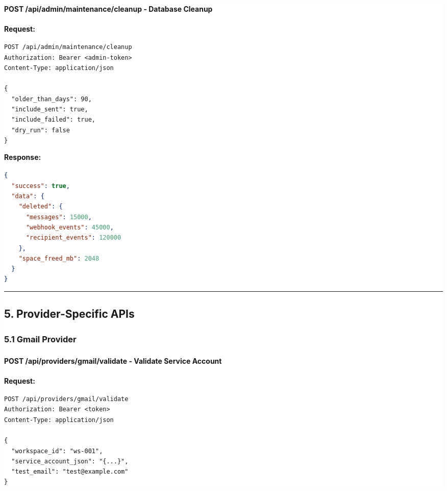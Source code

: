 #### POST /api/admin/maintenance/cleanup - Database Cleanup

**Request:**
```http
POST /api/admin/maintenance/cleanup
Authorization: Bearer <admin-token>
Content-Type: application/json

{
  "older_than_days": 90,
  "include_sent": true,
  "include_failed": true,
  "dry_run": false
}
```

**Response:**
```json
{
  "success": true,
  "data": {
    "deleted": {
      "messages": 15000,
      "webhook_events": 45000,
      "recipient_events": 120000
    },
    "space_freed_mb": 2048
  }
}
```

---

## 5. Provider-Specific APIs

### 5.1 Gmail Provider

#### POST /api/providers/gmail/validate - Validate Service Account

**Request:**
```http
POST /api/providers/gmail/validate
Authorization: Bearer <token>
Content-Type: application/json

{
  "workspace_id": "ws-001",
  "service_account_json": "{...}",
  "test_email": "test@example.com"
}
```
